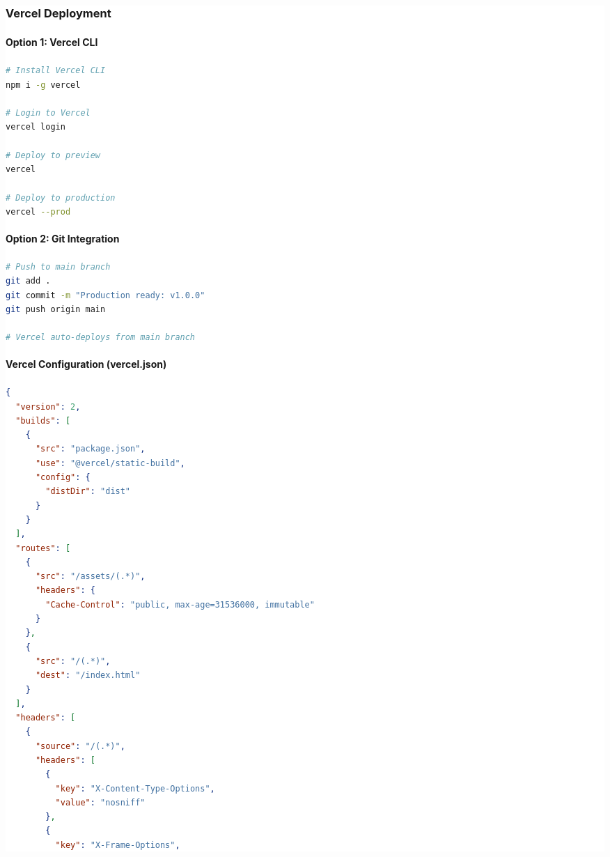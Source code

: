 
### Vercel Deployment

#### Option 1: Vercel CLI

```bash
# Install Vercel CLI
npm i -g vercel

# Login to Vercel
vercel login

# Deploy to preview
vercel

# Deploy to production
vercel --prod
```

#### Option 2: Git Integration

```bash
# Push to main branch
git add .
git commit -m "Production ready: v1.0.0"
git push origin main

# Vercel auto-deploys from main branch
```

#### Vercel Configuration (vercel.json)

```json
{
  "version": 2,
  "builds": [
    {
      "src": "package.json",
      "use": "@vercel/static-build",
      "config": {
        "distDir": "dist"
      }
    }
  ],
  "routes": [
    {
      "src": "/assets/(.*)",
      "headers": {
        "Cache-Control": "public, max-age=31536000, immutable"
      }
    },
    {
      "src": "/(.*)",
      "dest": "/index.html"
    }
  ],
  "headers": [
    {
      "source": "/(.*)",
      "headers": [
        {
          "key": "X-Content-Type-Options",
          "value": "nosniff"
        },
        {
          "key": "X-Frame-Options",
```